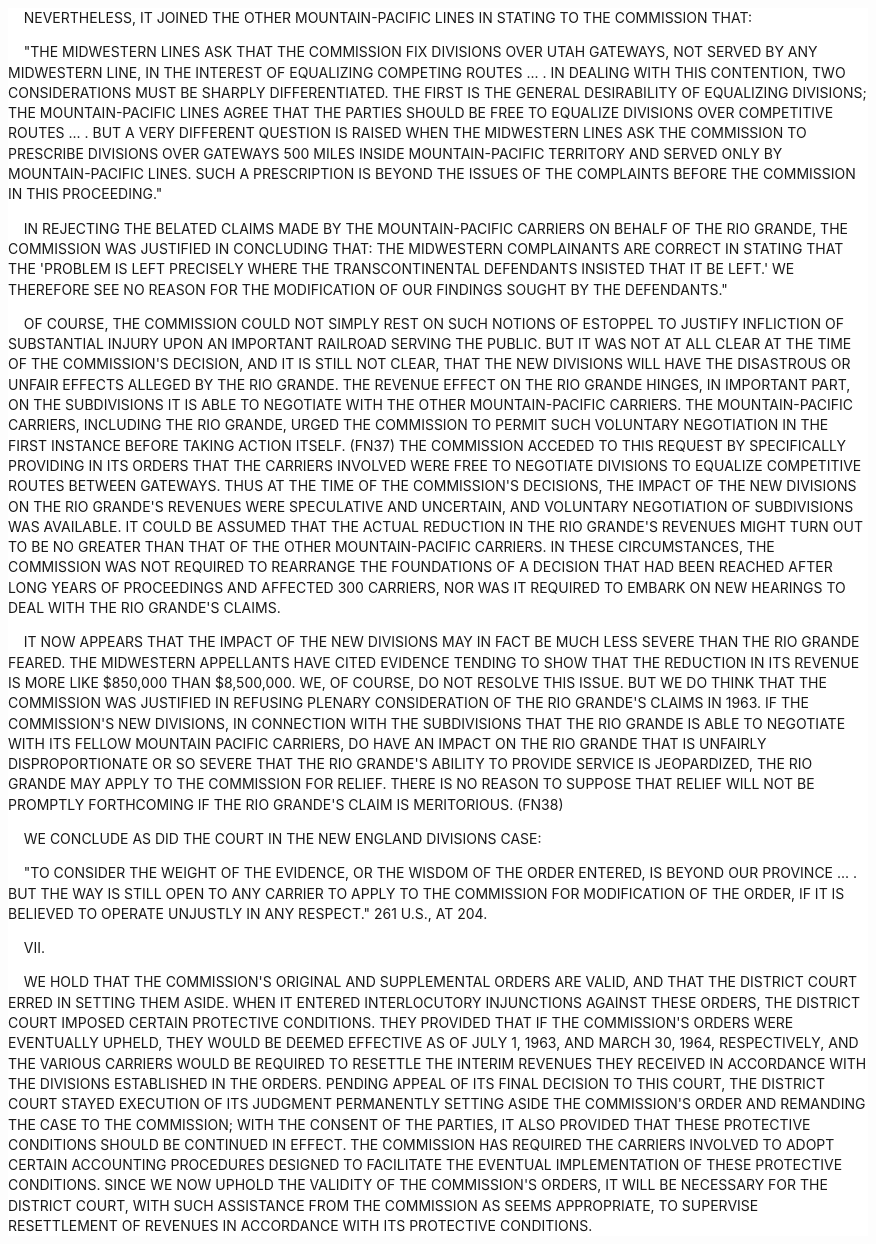     NEVERTHELESS, IT JOINED THE OTHER MOUNTAIN-PACIFIC LINES IN STATING TO THE COMMISSION THAT:

    "THE MIDWESTERN LINES ASK THAT THE COMMISSION FIX DIVISIONS OVER UTAH GATEWAYS, NOT SERVED BY ANY MIDWESTERN LINE, IN THE INTEREST OF EQUALIZING COMPETING ROUTES  ...  .  IN DEALING WITH THIS CONTENTION, TWO CONSIDERATIONS MUST BE SHARPLY DIFFERENTIATED.  THE FIRST IS THE GENERAL DESIRABILITY OF EQUALIZING DIVISIONS; THE MOUNTAIN-PACIFIC LINES AGREE THAT THE PARTIES SHOULD BE FREE TO EQUALIZE DIVISIONS OVER COMPETITIVE ROUTES  ...  .  BUT A VERY DIFFERENT QUESTION IS RAISED WHEN THE MIDWESTERN LINES ASK THE COMMISSION TO PRESCRIBE DIVISIONS OVER GATEWAYS 500 MILES INSIDE MOUNTAIN-PACIFIC TERRITORY AND SERVED ONLY BY MOUNTAIN-PACIFIC LINES.  SUCH A PRESCRIPTION IS BEYOND THE ISSUES OF THE COMPLAINTS BEFORE THE COMMISSION IN THIS PROCEEDING."

    IN REJECTING THE BELATED CLAIMS MADE BY THE MOUNTAIN-PACIFIC CARRIERS ON BEHALF OF THE RIO GRANDE, THE COMMISSION WAS JUSTIFIED IN CONCLUDING THAT:  THE MIDWESTERN COMPLAINANTS ARE CORRECT IN STATING THAT THE 'PROBLEM IS LEFT PRECISELY WHERE THE TRANSCONTINENTAL DEFENDANTS INSISTED THAT IT BE LEFT.'   WE THEREFORE SEE NO REASON FOR THE MODIFICATION OF OUR FINDINGS SOUGHT BY THE DEFENDANTS."

    OF COURSE, THE COMMISSION COULD NOT SIMPLY REST ON SUCH NOTIONS OF ESTOPPEL TO JUSTIFY INFLICTION OF SUBSTANTIAL INJURY UPON AN IMPORTANT RAILROAD SERVING THE PUBLIC.  BUT IT WAS NOT AT ALL CLEAR AT THE TIME OF THE COMMISSION'S DECISION, AND IT IS STILL NOT CLEAR, THAT THE NEW DIVISIONS WILL HAVE THE DISASTROUS OR UNFAIR EFFECTS ALLEGED BY THE RIO GRANDE.  THE REVENUE EFFECT ON THE RIO GRANDE HINGES, IN IMPORTANT PART, ON THE SUBDIVISIONS IT IS ABLE TO NEGOTIATE WITH THE OTHER MOUNTAIN-PACIFIC CARRIERS.  THE MOUNTAIN-PACIFIC CARRIERS, INCLUDING THE RIO GRANDE, URGED THE COMMISSION TO PERMIT SUCH VOLUNTARY NEGOTIATION IN THE FIRST INSTANCE BEFORE TAKING ACTION ITSELF.  (FN37) THE COMMISSION ACCEDED TO THIS REQUEST BY SPECIFICALLY PROVIDING IN ITS ORDERS THAT THE CARRIERS INVOLVED WERE FREE TO NEGOTIATE DIVISIONS TO EQUALIZE COMPETITIVE ROUTES BETWEEN GATEWAYS.  THUS AT THE TIME OF THE COMMISSION'S DECISIONS, THE IMPACT OF THE NEW DIVISIONS ON THE RIO GRANDE'S REVENUES WERE SPECULATIVE AND UNCERTAIN, AND VOLUNTARY NEGOTIATION OF SUBDIVISIONS WAS AVAILABLE.  IT COULD BE ASSUMED THAT THE ACTUAL REDUCTION IN THE RIO GRANDE'S REVENUES MIGHT TURN OUT TO BE NO GREATER THAN THAT OF THE OTHER MOUNTAIN-PACIFIC CARRIERS.  IN THESE CIRCUMSTANCES, THE COMMISSION WAS NOT REQUIRED TO REARRANGE THE FOUNDATIONS OF A DECISION THAT HAD BEEN REACHED AFTER LONG YEARS OF PROCEEDINGS AND AFFECTED 300 CARRIERS, NOR WAS IT REQUIRED TO EMBARK ON NEW HEARINGS TO DEAL WITH THE RIO GRANDE'S CLAIMS.

    IT NOW APPEARS THAT THE IMPACT OF THE NEW DIVISIONS MAY IN FACT BE MUCH LESS SEVERE THAN THE RIO GRANDE FEARED.  THE MIDWESTERN APPELLANTS HAVE CITED EVIDENCE TENDING TO SHOW THAT THE REDUCTION IN ITS REVENUE IS MORE LIKE $850,000 THAN $8,500,000.  WE, OF COURSE, DO NOT RESOLVE THIS ISSUE.  BUT WE DO THINK THAT THE COMMISSION WAS JUSTIFIED IN REFUSING PLENARY CONSIDERATION OF THE RIO GRANDE'S CLAIMS IN 1963.  IF THE COMMISSION'S NEW DIVISIONS, IN CONNECTION WITH THE SUBDIVISIONS THAT THE RIO GRANDE IS ABLE TO NEGOTIATE WITH ITS FELLOW MOUNTAIN PACIFIC CARRIERS, DO HAVE AN IMPACT ON THE RIO GRANDE THAT IS UNFAIRLY DISPROPORTIONATE OR SO SEVERE THAT THE RIO GRANDE'S ABILITY TO PROVIDE SERVICE IS JEOPARDIZED, THE RIO GRANDE MAY APPLY TO THE COMMISSION FOR RELIEF.  THERE IS NO REASON TO SUPPOSE THAT RELIEF WILL NOT BE PROMPTLY FORTHCOMING IF THE RIO GRANDE'S CLAIM IS MERITORIOUS.  (FN38)

    WE CONCLUDE AS DID THE COURT IN THE NEW ENGLAND DIVISIONS CASE:

    "TO CONSIDER THE WEIGHT OF THE EVIDENCE, OR THE WISDOM OF THE ORDER ENTERED, IS BEYOND OUR PROVINCE  ...  .  BUT THE WAY IS STILL OPEN TO ANY CARRIER TO APPLY TO THE COMMISSION FOR MODIFICATION OF THE ORDER, IF IT IS BELIEVED TO OPERATE UNJUSTLY IN ANY RESPECT."  261 U.S., AT 204.

    VII.

    WE HOLD THAT THE COMMISSION'S ORIGINAL AND SUPPLEMENTAL ORDERS ARE VALID, AND THAT THE DISTRICT COURT ERRED IN SETTING THEM ASIDE.  WHEN IT ENTERED INTERLOCUTORY INJUNCTIONS AGAINST THESE ORDERS, THE DISTRICT COURT IMPOSED CERTAIN PROTECTIVE CONDITIONS.  THEY PROVIDED THAT IF THE COMMISSION'S ORDERS WERE EVENTUALLY UPHELD, THEY WOULD BE DEEMED EFFECTIVE AS OF JULY 1, 1963, AND MARCH 30, 1964, RESPECTIVELY, AND THE VARIOUS CARRIERS WOULD BE REQUIRED TO RESETTLE THE INTERIM REVENUES THEY RECEIVED IN ACCORDANCE WITH THE DIVISIONS ESTABLISHED IN THE ORDERS.  PENDING APPEAL OF ITS FINAL DECISION TO THIS COURT, THE DISTRICT COURT STAYED EXECUTION OF ITS JUDGMENT PERMANENTLY SETTING ASIDE THE COMMISSION'S ORDER AND REMANDING THE CASE TO THE COMMISSION; WITH THE CONSENT OF THE PARTIES, IT ALSO PROVIDED THAT THESE PROTECTIVE CONDITIONS SHOULD BE CONTINUED IN EFFECT.  THE COMMISSION HAS REQUIRED THE CARRIERS INVOLVED TO ADOPT CERTAIN ACCOUNTING PROCEDURES DESIGNED TO FACILITATE THE EVENTUAL IMPLEMENTATION OF THESE PROTECTIVE CONDITIONS.  SINCE WE NOW UPHOLD THE VALIDITY OF THE COMMISSION'S ORDERS, IT WILL BE NECESSARY FOR THE DISTRICT COURT, WITH SUCH ASSISTANCE FROM THE COMMISSION AS SEEMS APPROPRIATE, TO SUPERVISE RESETTLEMENT OF REVENUES IN ACCORDANCE WITH ITS PROTECTIVE CONDITIONS.
